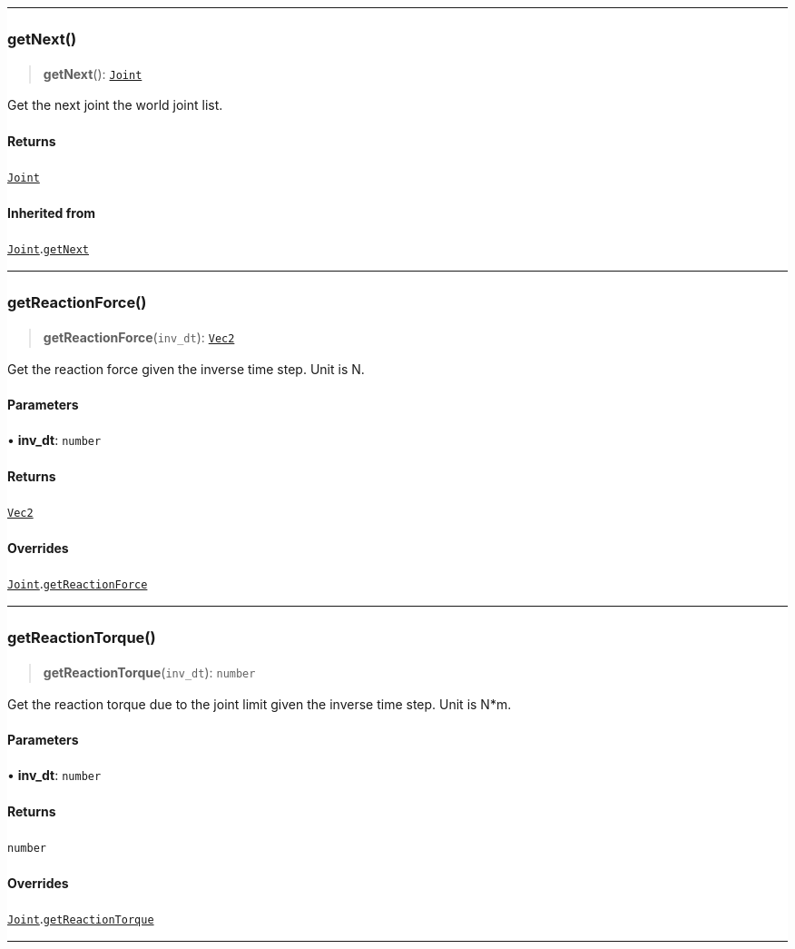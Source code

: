 ***

### getNext()

> **getNext**(): [`Joint`](/api/classes/Joint)

Get the next joint the world joint list.

#### Returns

[`Joint`](/api/classes/Joint)

#### Inherited from

[`Joint`](/api/classes/Joint).[`getNext`](/api/classes/Joint#getnext)

***

### getReactionForce()

> **getReactionForce**(`inv_dt`): [`Vec2`](/api/classes/Vec2)

Get the reaction force given the inverse time step. Unit is N.

#### Parameters

• **inv\_dt**: `number`

#### Returns

[`Vec2`](/api/classes/Vec2)

#### Overrides

[`Joint`](/api/classes/Joint).[`getReactionForce`](/api/classes/Joint#getreactionforce)

***

### getReactionTorque()

> **getReactionTorque**(`inv_dt`): `number`

Get the reaction torque due to the joint limit given the inverse time step.
Unit is N*m.

#### Parameters

• **inv\_dt**: `number`

#### Returns

`number`

#### Overrides

[`Joint`](/api/classes/Joint).[`getReactionTorque`](/api/classes/Joint#getreactiontorque)

***
